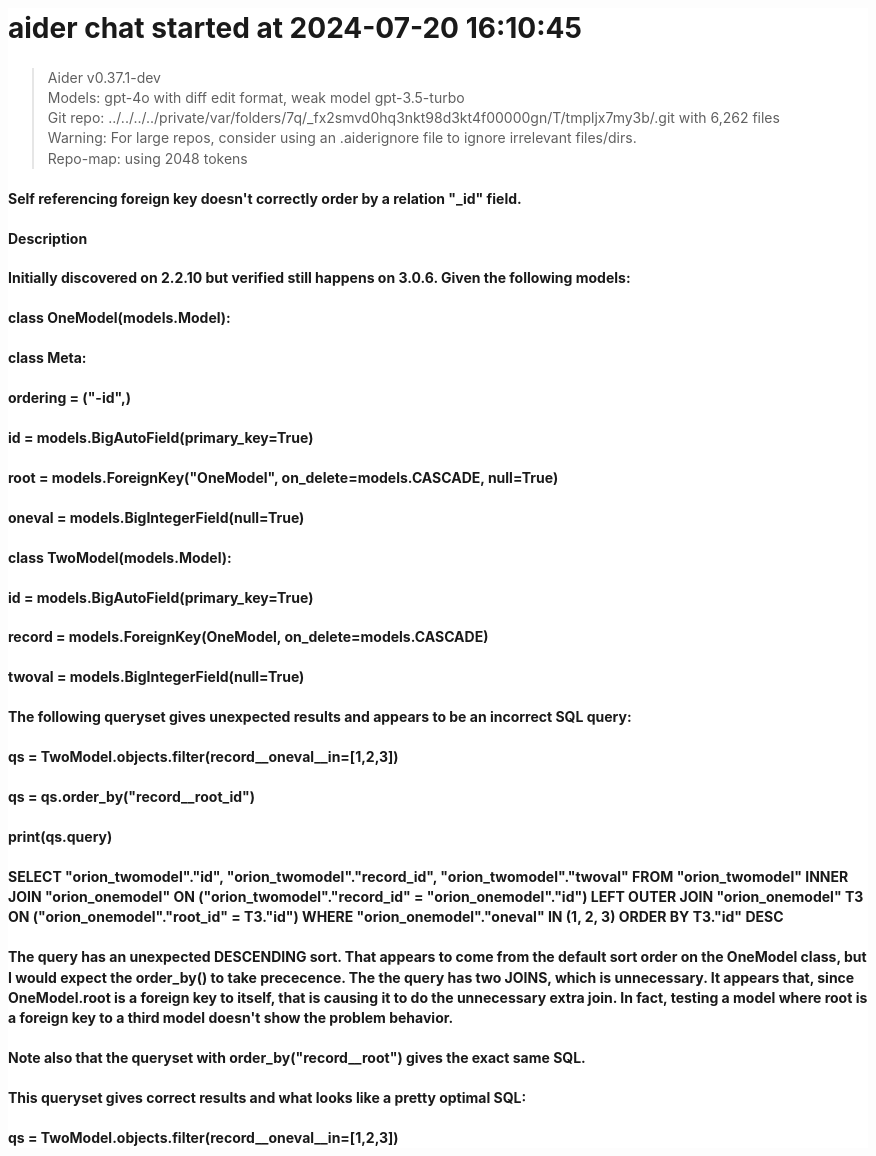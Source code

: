 
# aider chat started at 2024-07-20 16:10:45

> Aider v0.37.1-dev  
> Models: gpt-4o with diff edit format, weak model gpt-3.5-turbo  
> Git repo: ../../../../private/var/folders/7q/_fx2smvd0hq3nkt98d3kt4f00000gn/T/tmpljx7my3b/.git with 6,262 files  
> Warning: For large repos, consider using an .aiderignore file to ignore irrelevant files/dirs.  
> Repo-map: using 2048 tokens  

#### Self referencing foreign key doesn't correctly order by a relation "_id" field.  
#### Description  
#### 	  
#### Initially discovered on 2.2.10 but verified still happens on 3.0.6. Given the following models:  
#### class OneModel(models.Model):  
#### 	class Meta:  
#### 		ordering = ("-id",)  
#### 	id = models.BigAutoField(primary_key=True)  
#### 	root = models.ForeignKey("OneModel", on_delete=models.CASCADE, null=True)  
#### 	oneval = models.BigIntegerField(null=True)  
#### class TwoModel(models.Model):  
#### 	id = models.BigAutoField(primary_key=True)  
#### 	record = models.ForeignKey(OneModel, on_delete=models.CASCADE)  
#### 	twoval = models.BigIntegerField(null=True)  
#### The following queryset gives unexpected results and appears to be an incorrect SQL query:  
#### qs = TwoModel.objects.filter(record__oneval__in=[1,2,3])  
#### qs = qs.order_by("record__root_id")  
#### print(qs.query)  
#### SELECT "orion_twomodel"."id", "orion_twomodel"."record_id", "orion_twomodel"."twoval" FROM "orion_twomodel" INNER JOIN "orion_onemodel" ON ("orion_twomodel"."record_id" = "orion_onemodel"."id") LEFT OUTER JOIN "orion_onemodel" T3 ON ("orion_onemodel"."root_id" = T3."id") WHERE "orion_onemodel"."oneval" IN (1, 2, 3) ORDER BY T3."id" DESC  
#### The query has an unexpected DESCENDING sort. That appears to come from the default sort order on the OneModel class, but I would expect the order_by() to take prececence. The the query has two JOINS, which is unnecessary. It appears that, since OneModel.root is a foreign key to itself, that is causing it to do the unnecessary extra join. In fact, testing a model where root is a foreign key to a third model doesn't show the problem behavior.  
#### Note also that the queryset with order_by("record__root") gives the exact same SQL.  
#### This queryset gives correct results and what looks like a pretty optimal SQL:  
#### qs = TwoModel.objects.filter(record__oneval__in=[1,2,3])  